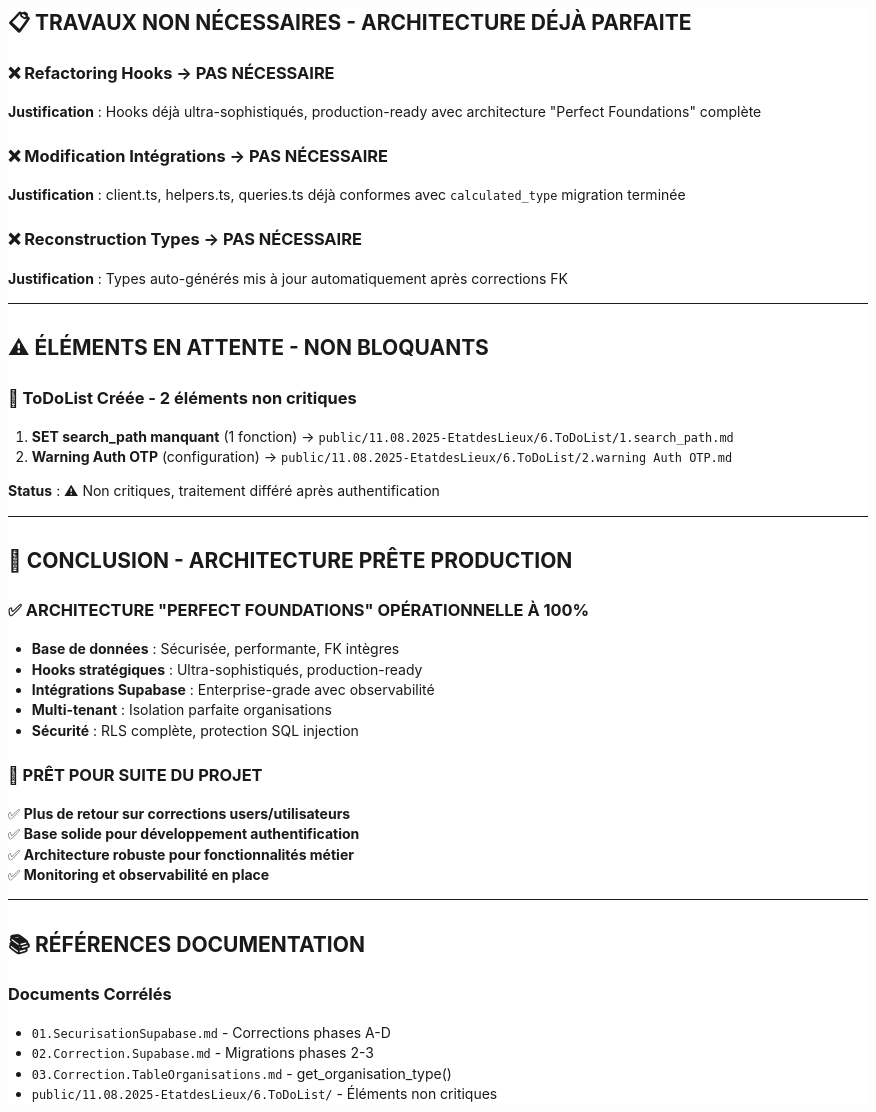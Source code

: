 ## 📋 TRAVAUX NON NÉCESSAIRES - ARCHITECTURE DÉJÀ PARFAITE

### **❌ Refactoring Hooks** → **PAS NÉCESSAIRE**
**Justification** : Hooks déjà ultra-sophistiqués, production-ready avec architecture "Perfect Foundations" complète

### **❌ Modification Intégrations** → **PAS NÉCESSAIRE**  
**Justification** : client.ts, helpers.ts, queries.ts déjà conformes avec `calculated_type` migration terminée

### **❌ Reconstruction Types** → **PAS NÉCESSAIRE**
**Justification** : Types auto-générés mis à jour automatiquement après corrections FK

---

## ⚠️ ÉLÉMENTS EN ATTENTE - NON BLOQUANTS

### **📝 ToDoList Créée - 2 éléments non critiques**
1. **SET search_path manquant** (1 fonction) → `public/11.08.2025-EtatdesLieux/6.ToDoList/1.search_path.md`
2. **Warning Auth OTP** (configuration) → `public/11.08.2025-EtatdesLieux/6.ToDoList/2.warning Auth OTP.md`

**Status** : ⚠️ Non critiques, traitement différé après authentification

---

## 🚀 CONCLUSION - ARCHITECTURE PRÊTE PRODUCTION

### **✅ ARCHITECTURE "PERFECT FOUNDATIONS" OPÉRATIONNELLE À 100%**
- **Base de données** : Sécurisée, performante, FK intègres
- **Hooks stratégiques** : Ultra-sophistiqués, production-ready  
- **Intégrations Supabase** : Enterprise-grade avec observabilité
- **Multi-tenant** : Isolation parfaite organisations
- **Sécurité** : RLS complète, protection SQL injection

### **🎯 PRÊT POUR SUITE DU PROJET**
✅ **Plus de retour sur corrections users/utilisateurs**  
✅ **Base solide pour développement authentification**  
✅ **Architecture robuste pour fonctionnalités métier**  
✅ **Monitoring et observabilité en place**

---

## 📚 RÉFÉRENCES DOCUMENTATION

### **Documents Corrélés**
- `01.SecurisationSupabase.md` - Corrections phases A-D  
- `02.Correction.Supabase.md` - Migrations phases 2-3
- `03.Correction.TableOrganisations.md` - get_organisation_type()
- `public/11.08.2025-EtatdesLieux/6.ToDoList/` - Éléments non critiques
